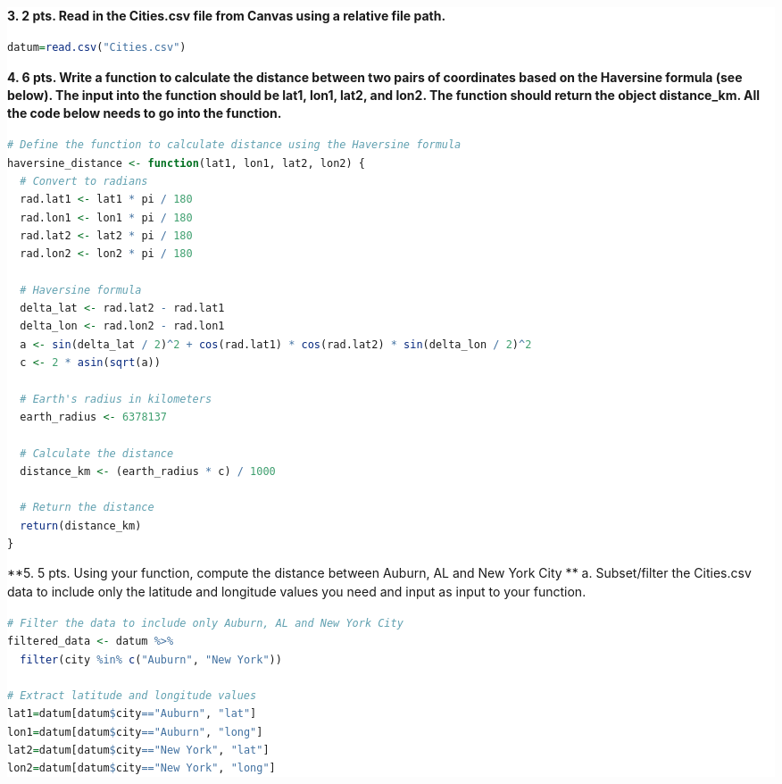 **3. 2 pts. Read in the Cities.csv file from Canvas using a relative
file path.**

``` r
datum=read.csv("Cities.csv")
```

**4. 6 pts. Write a function to calculate the distance between two pairs
of coordinates based on the Haversine formula (see below). The input
into the function should be lat1, lon1, lat2, and lon2. The function
should return the object distance_km. All the code below needs to go
into the function.**

``` r
# Define the function to calculate distance using the Haversine formula
haversine_distance <- function(lat1, lon1, lat2, lon2) {
  # Convert to radians
  rad.lat1 <- lat1 * pi / 180
  rad.lon1 <- lon1 * pi / 180
  rad.lat2 <- lat2 * pi / 180
  rad.lon2 <- lon2 * pi / 180
  
  # Haversine formula
  delta_lat <- rad.lat2 - rad.lat1
  delta_lon <- rad.lon2 - rad.lon1
  a <- sin(delta_lat / 2)^2 + cos(rad.lat1) * cos(rad.lat2) * sin(delta_lon / 2)^2
  c <- 2 * asin(sqrt(a))
  
  # Earth's radius in kilometers
  earth_radius <- 6378137
  
  # Calculate the distance
  distance_km <- (earth_radius * c) / 1000
  
  # Return the distance
  return(distance_km)
}
```

**5. 5 pts. Using your function, compute the distance between Auburn, AL
and New York City ** a. Subset/filter the Cities.csv data to include
only the latitude and longitude values you need and input as input to
your function.

``` r
# Filter the data to include only Auburn, AL and New York City
filtered_data <- datum %>% 
  filter(city %in% c("Auburn", "New York"))

# Extract latitude and longitude values
lat1=datum[datum$city=="Auburn", "lat"]
lon1=datum[datum$city=="Auburn", "long"]
lat2=datum[datum$city=="New York", "lat"]
lon2=datum[datum$city=="New York", "long"]
```
